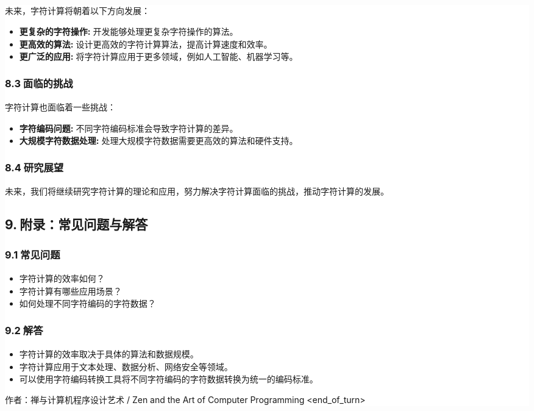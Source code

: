 未来，字符计算将朝着以下方向发展：

* **更复杂的字符操作:** 开发能够处理更复杂字符操作的算法。
* **更高效的算法:** 设计更高效的字符计算算法，提高计算速度和效率。
* **更广泛的应用:** 将字符计算应用于更多领域，例如人工智能、机器学习等。

### 8.3  面临的挑战

字符计算也面临着一些挑战：

* **字符编码问题:** 不同字符编码标准会导致字符计算的差异。
* **大规模字符数据处理:** 处理大规模字符数据需要更高效的算法和硬件支持。

### 8.4  研究展望

未来，我们将继续研究字符计算的理论和应用，努力解决字符计算面临的挑战，推动字符计算的发展。

## 9. 附录：常见问题与解答

### 9.1  常见问题

* 字符计算的效率如何？
* 字符计算有哪些应用场景？
* 如何处理不同字符编码的字符数据？

### 9.2  解答

* 字符计算的效率取决于具体的算法和数据规模。
* 字符计算应用于文本处理、数据分析、网络安全等领域。
* 可以使用字符编码转换工具将不同字符编码的字符数据转换为统一的编码标准。



作者：禅与计算机程序设计艺术 / Zen and the Art of Computer Programming 
<end_of_turn>